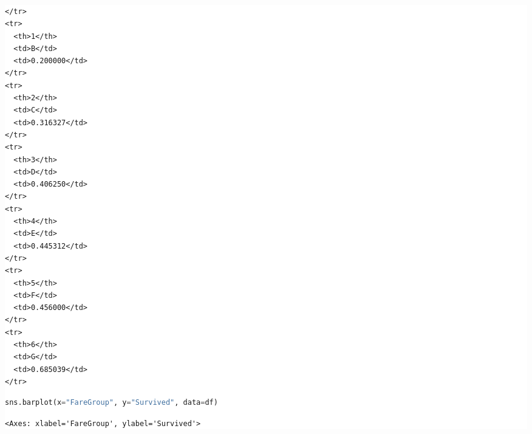     </tr>
    <tr>
      <th>1</th>
      <td>B</td>
      <td>0.200000</td>
    </tr>
    <tr>
      <th>2</th>
      <td>C</td>
      <td>0.316327</td>
    </tr>
    <tr>
      <th>3</th>
      <td>D</td>
      <td>0.406250</td>
    </tr>
    <tr>
      <th>4</th>
      <td>E</td>
      <td>0.445312</td>
    </tr>
    <tr>
      <th>5</th>
      <td>F</td>
      <td>0.456000</td>
    </tr>
    <tr>
      <th>6</th>
      <td>G</td>
      <td>0.685039</td>
    </tr>
  </tbody>
</table>
</div>




```python
sns.barplot(x="FareGroup", y="Survived", data=df)
```




    <Axes: xlabel='FareGroup', ylabel='Survived'>




    